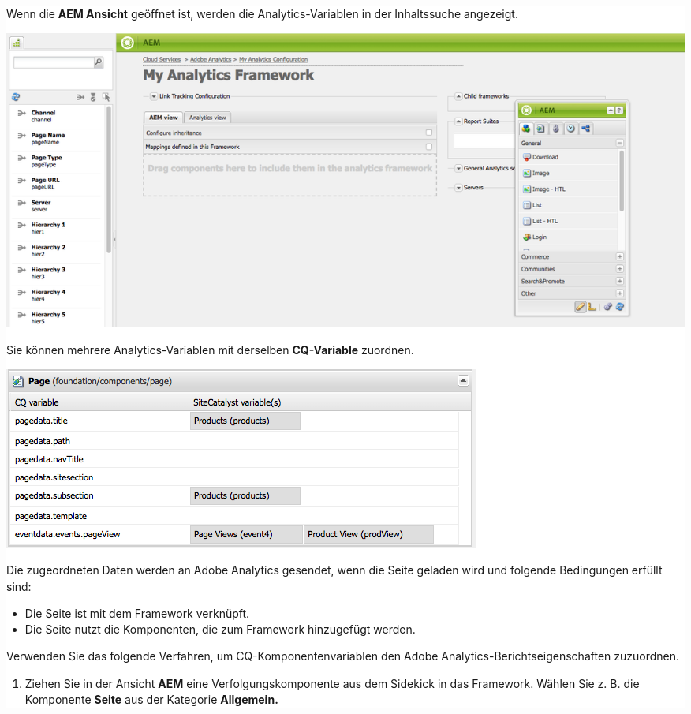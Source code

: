 Wenn die **AEM Ansicht** geöffnet ist, werden die Analytics-Variablen in der Inhaltssuche angezeigt.

![aa-12](assets/aa-12.png)

Sie können mehrere Analytics-Variablen mit derselben **CQ-Variable** zuordnen.

![chlimage_1-68](assets/chlimage_1-68.png)

Die zugeordneten Daten werden an Adobe Analytics gesendet, wenn die Seite geladen wird und folgende Bedingungen erfüllt sind:

* Die Seite ist mit dem Framework verknüpft.
* Die Seite nutzt die Komponenten, die zum Framework hinzugefügt werden.

Verwenden Sie das folgende Verfahren, um CQ-Komponentenvariablen den Adobe Analytics-Berichtseigenschaften zuzuordnen.

1. Ziehen Sie in der Ansicht **AEM** eine Verfolgungskomponente aus dem Sidekick in das Framework. Wählen Sie z. B. die Komponente **Seite** aus der Kategorie **Allgemein.**

